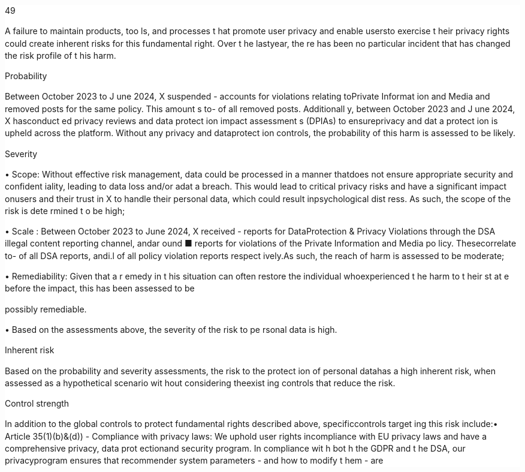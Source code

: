 

49

A failure to maintain products, too ls, and processes t hat promote user privacy and enable usersto exercise t heir privacy rights could create inherent risks for this fundamental right. Over t he lastyear, the re has been no particular incident that has changed the risk profile of t his harm.



Probability



Between October 2023 to J une 2024, X suspended - accounts for violations relating toPrivate Informat ion and Media and removed posts for the same policy. This amount s to- of all removed posts. Additionall y, between October 2023 and J une 2024, X hasconduct ed privacy reviews and data protect ion impact assessment s (DPIAs) to ensureprivacy and dat a protect ion is upheld across the platform. Without any privacy and dataprotect ion controls, the probability of this harm is assessed to be likely.



Severity



• Scope: Without effective risk management, data could be processed in a manner thatdoes not ensure appropriate security and confident iality, leading to data loss and/or adat a breach. This would lead to critical privacy risks and have a significant impact onusers and their trust in X to handle their personal data, which could result inpsychological dist ress. As such, the scope of the risk is dete rmined t o be high;

• Scale : Between October 2023 to June 2024, X received - reports for DataProtection \& Privacy Violations through the DSA illegal content reporting channel, andar ound ■ reports for violations of the Private Information and Media po licy. Thesecorrelate to- of all DSA reports, andi.l of all policy violation reports respect ively.As such, the reach of harm is assessed to be moderate;

• Remediability: Given that a r emedy in t his situation can often restore the individual whoexperienced t he harm to t heir st at e before the impact, this has been assessed to be

possibly remediable.

• Based on the assessments above, the severity of the risk to pe rsonal data is high.



Inherent risk



Based on the probability and severity assessments, the risk to the protect ion of personal datahas a high inherent risk, when assessed as a hypothetical scenario wit hout considering theexist ing controls that reduce the risk.



Control strength



In addition to the global controls to protect fundamental rights described above, specificcontrols target ing this risk include:• Article 35(1)(b)\&(d)) - Compliance with privacy laws: We uphold user rights incompliance with EU privacy laws and have a comprehensive privacy, data prot ectionand security program. In compliance wit h bot h the GDPR and t he DSA, our privacyprogram ensures that recommender system parameters - and how to modify t hem - are
